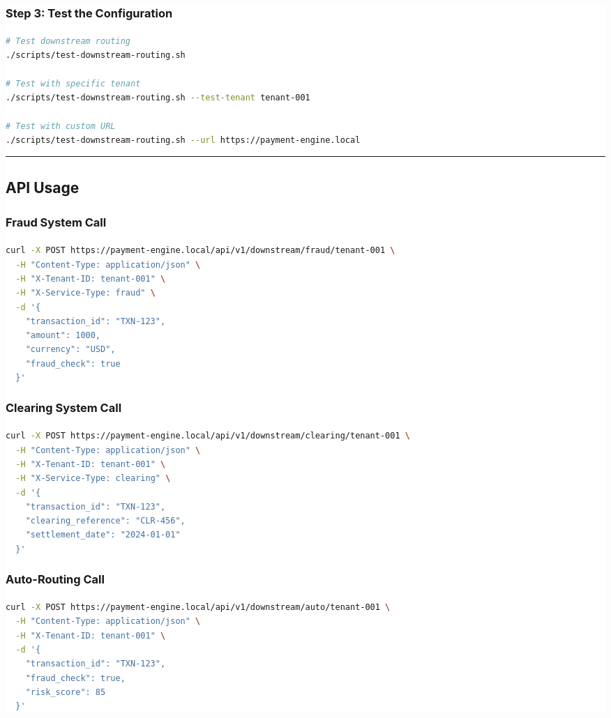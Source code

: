 ### Step 3: Test the Configuration

```bash
# Test downstream routing
./scripts/test-downstream-routing.sh

# Test with specific tenant
./scripts/test-downstream-routing.sh --test-tenant tenant-001

# Test with custom URL
./scripts/test-downstream-routing.sh --url https://payment-engine.local
```

---

## API Usage

### Fraud System Call

```bash
curl -X POST https://payment-engine.local/api/v1/downstream/fraud/tenant-001 \
  -H "Content-Type: application/json" \
  -H "X-Tenant-ID: tenant-001" \
  -H "X-Service-Type: fraud" \
  -d '{
    "transaction_id": "TXN-123",
    "amount": 1000,
    "currency": "USD",
    "fraud_check": true
  }'
```

### Clearing System Call

```bash
curl -X POST https://payment-engine.local/api/v1/downstream/clearing/tenant-001 \
  -H "Content-Type: application/json" \
  -H "X-Tenant-ID: tenant-001" \
  -H "X-Service-Type: clearing" \
  -d '{
    "transaction_id": "TXN-123",
    "clearing_reference": "CLR-456",
    "settlement_date": "2024-01-01"
  }'
```

### Auto-Routing Call

```bash
curl -X POST https://payment-engine.local/api/v1/downstream/auto/tenant-001 \
  -H "Content-Type: application/json" \
  -H "X-Tenant-ID: tenant-001" \
  -d '{
    "transaction_id": "TXN-123",
    "fraud_check": true,
    "risk_score": 85
  }'
```
